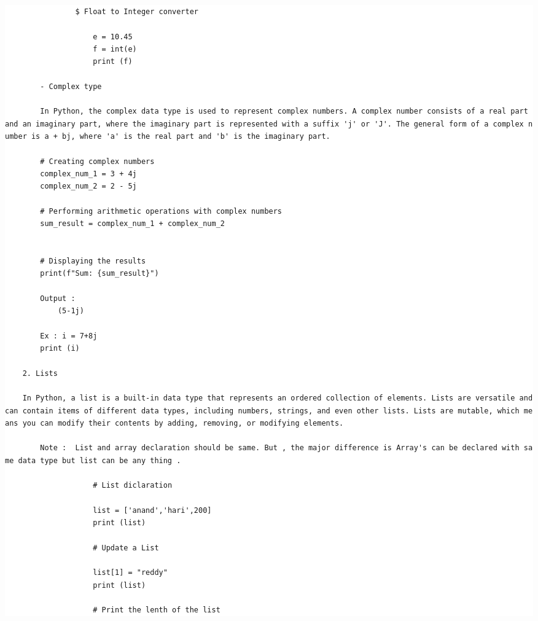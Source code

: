 	    	    	$ Float to Integer converter
	    	    	    
	    	    	    e = 10.45
	    	    	    f = int(e)
						print (f) 

	    	- Complex type

			In Python, the complex data type is used to represent complex numbers. A complex number consists of a real part and an imaginary part, where the imaginary part is represented with a suffix 'j' or 'J'. The general form of a complex number is a + bj, where 'a' is the real part and 'b' is the imaginary part.
			
			# Creating complex numbers
			complex_num_1 = 3 + 4j
			complex_num_2 = 2 - 5j
			
			# Performing arithmetic operations with complex numbers
			sum_result = complex_num_1 + complex_num_2
			
			
			# Displaying the results
			print(f"Sum: {sum_result}")
			
			Output :
				(5-1j)

	    	Ex : i = 7+8j
			print (i)

	    2. Lists

		In Python, a list is a built-in data type that represents an ordered collection of elements. Lists are versatile and can contain items of different data types, including numbers, strings, and even other lists. Lists are mutable, which means you can modify their contents by adding, removing, or modifying elements.

	    	Note :  List and array declaration should be same. But , the major difference is Array's can be declared with same data type but list can be any thing .

	    				# List diclaration

						list = ['anand','hari',200]
						print (list)

						# Update a List

						list[1] = "reddy"
						print (list)

						# Print the lenth of the list
